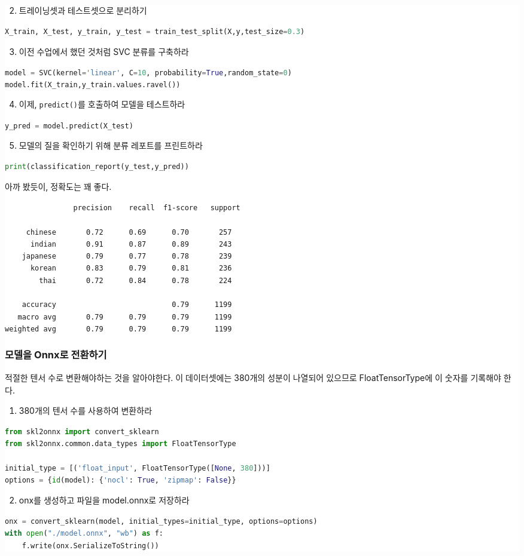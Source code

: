 2. 트레이닝셋과 테스트셋으로 분리하기

```python
X_train, X_test, y_train, y_test = train_test_split(X,y,test_size=0.3)
```

3. 이전 수업에서 했던 것처럼 SVC 분류를 구축하라

```python
model = SVC(kernel='linear', C=10, probability=True,random_state=0)
model.fit(X_train,y_train.values.ravel())
```

4. 이제, `predict()`를 호출하여 모델을 테스트하라

```python
y_pred = model.predict(X_test)
```

5. 모델의 질을 확인하기 위해 분류 레포트를 프린트하라

```python
print(classification_report(y_test,y_pred))
```

아까 봤듯이, 정확도는 꽤 좋다.

```
                precision    recall  f1-score   support

     chinese       0.72      0.69      0.70       257
      indian       0.91      0.87      0.89       243
    japanese       0.79      0.77      0.78       239
      korean       0.83      0.79      0.81       236
        thai       0.72      0.84      0.78       224

    accuracy                           0.79      1199
   macro avg       0.79      0.79      0.79      1199
weighted avg       0.79      0.79      0.79      1199
```

### 모델을 Onnx로 전환하기
적절한 텐서 수로 변환해야하는 것을 알아야한다. 이 데이터셋에는 380개의 성분이 나열되어 있으므로 FloatTensorType에 이 숫자를 기록해야 한다.

1. 380개의 텐서 수를 사용하여 변환하라

```python
from skl2onnx import convert_sklearn
from skl2onnx.common.data_types import FloatTensorType

initial_type = [('float_input', FloatTensorType([None, 380]))]
options = {id(model): {'nocl': True, 'zipmap': False}}
```

2. onx를 생성하고 파일을 model.onnx로 저장하라

```python
onx = convert_sklearn(model, initial_types=initial_type, options=options)
with open("./model.onnx", "wb") as f:
    f.write(onx.SerializeToString())
```
